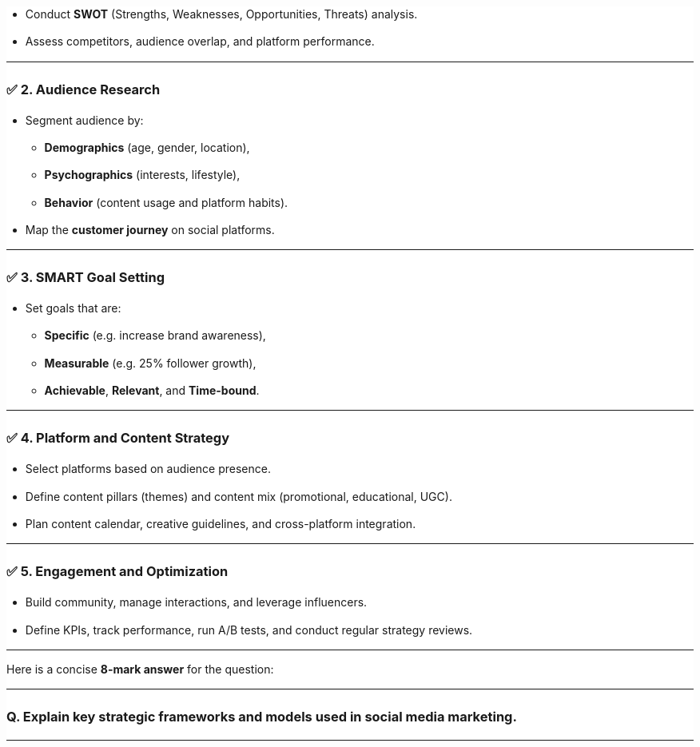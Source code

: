 - Conduct **SWOT** (Strengths, Weaknesses, Opportunities, Threats) analysis.
    
- Assess competitors, audience overlap, and platform performance.
    

---

### ✅ **2. Audience Research**

- Segment audience by:
    
    - **Demographics** (age, gender, location),
        
    - **Psychographics** (interests, lifestyle),
        
    - **Behavior** (content usage and platform habits).
        
- Map the **customer journey** on social platforms.
    

---

### ✅ **3. SMART Goal Setting**

- Set goals that are:
    
    - **Specific** (e.g. increase brand awareness),
        
    - **Measurable** (e.g. 25% follower growth),
        
    - **Achievable**, **Relevant**, and **Time-bound**.
        

---

### ✅ **4. Platform and Content Strategy**

- Select platforms based on audience presence.
    
- Define content pillars (themes) and content mix (promotional, educational, UGC).
    
- Plan content calendar, creative guidelines, and cross-platform integration.
    

---

### ✅ **5. Engagement and Optimization**

- Build community, manage interactions, and leverage influencers.
    
- Define KPIs, track performance, run A/B tests, and conduct regular strategy reviews.
    

---

Here is a concise **8-mark answer** for the question:

---

### **Q. Explain key strategic frameworks and models used in social media marketing.**

---